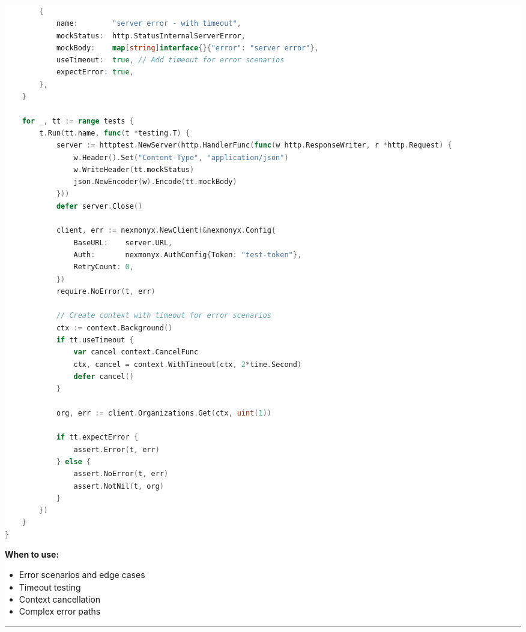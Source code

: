 ```go
        {
            name:        "server error - with timeout",
            mockStatus:  http.StatusInternalServerError,
            mockBody:    map[string]interface{}{"error": "server error"},
            useTimeout:  true, // Add timeout for error scenarios
            expectError: true,
        },
    }

    for _, tt := range tests {
        t.Run(tt.name, func(t *testing.T) {
            server := httptest.NewServer(http.HandlerFunc(func(w http.ResponseWriter, r *http.Request) {
                w.Header().Set("Content-Type", "application/json")
                w.WriteHeader(tt.mockStatus)
                json.NewEncoder(w).Encode(tt.mockBody)
            }))
            defer server.Close()

            client, err := nexmonyx.NewClient(&nexmonyx.Config{
                BaseURL:    server.URL,
                Auth:       nexmonyx.AuthConfig{Token: "test-token"},
                RetryCount: 0,
            })
            require.NoError(t, err)

            // Create context with timeout for error scenarios
            ctx := context.Background()
            if tt.useTimeout {
                var cancel context.CancelFunc
                ctx, cancel = context.WithTimeout(ctx, 2*time.Second)
                defer cancel()
            }

            org, err := client.Organizations.Get(ctx, uint(1))

            if tt.expectError {
                assert.Error(t, err)
            } else {
                assert.NoError(t, err)
                assert.NotNil(t, org)
            }
        })
    }
}
```

**When to use:**
- Error scenarios and edge cases
- Timeout testing
- Context cancellation
- Complex error paths

---